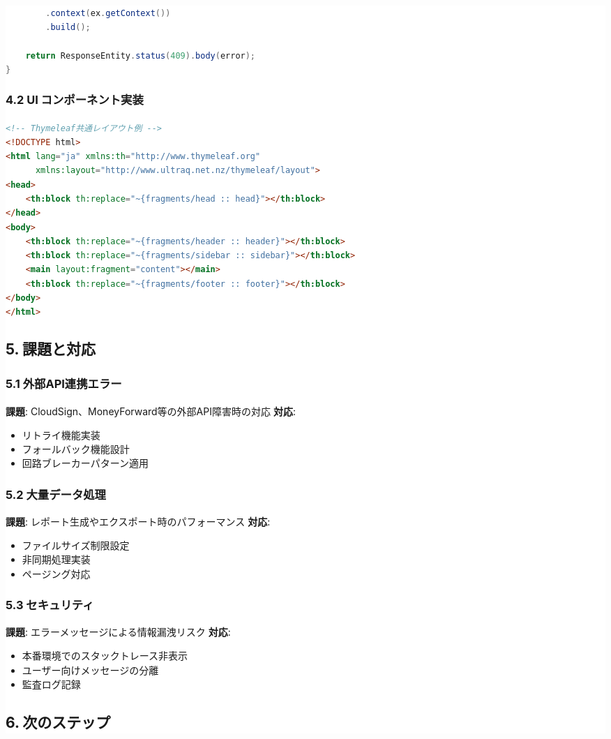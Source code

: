 ```java
        .context(ex.getContext())
        .build();
        
    return ResponseEntity.status(409).body(error);
}
```

### 4.2 UI コンポーネント実装
```html
<!-- Thymeleaf共通レイアウト例 -->
<!DOCTYPE html>
<html lang="ja" xmlns:th="http://www.thymeleaf.org"
      xmlns:layout="http://www.ultraq.net.nz/thymeleaf/layout">
<head>
    <th:block th:replace="~{fragments/head :: head}"></th:block>
</head>
<body>
    <th:block th:replace="~{fragments/header :: header}"></th:block>
    <th:block th:replace="~{fragments/sidebar :: sidebar}"></th:block>
    <main layout:fragment="content"></main>
    <th:block th:replace="~{fragments/footer :: footer}"></th:block>
</body>
</html>
```

## 5. 課題と対応

### 5.1 外部API連携エラー
**課題**: CloudSign、MoneyForward等の外部API障害時の対応
**対応**: 
- リトライ機能実装
- フォールバック機能設計
- 回路ブレーカーパターン適用

### 5.2 大量データ処理
**課題**: レポート生成やエクスポート時のパフォーマンス
**対応**:
- ファイルサイズ制限設定
- 非同期処理実装
- ページング対応

### 5.3 セキュリティ
**課題**: エラーメッセージによる情報漏洩リスク
**対応**:
- 本番環境でのスタックトレース非表示
- ユーザー向けメッセージの分離
- 監査ログ記録

## 6. 次のステップ
